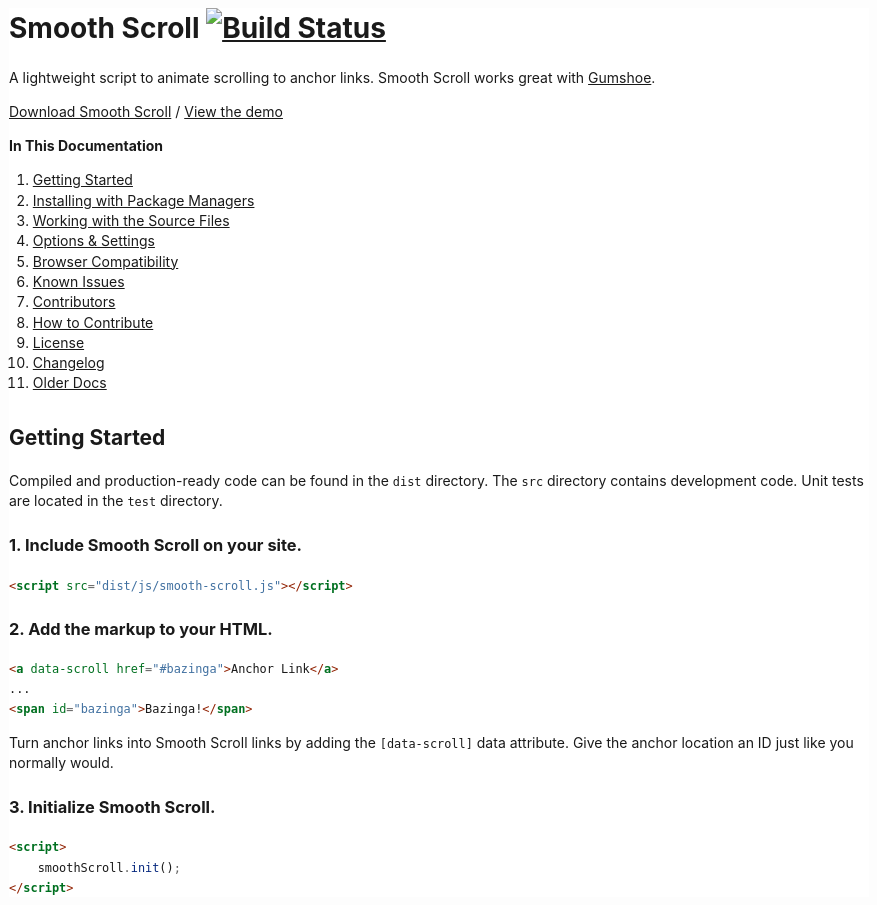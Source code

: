 # Smooth Scroll [![Build Status](https://travis-ci.org/cferdinandi/smooth-scroll.svg)](https://travis-ci.org/cferdinandi/smooth-scroll)
A lightweight script to animate scrolling to anchor links. Smooth Scroll works great with [Gumshoe](https://github.com/cferdinandi/gumshoe).

[Download Smooth Scroll](https://github.com/cferdinandi/smooth-scroll/archive/master.zip) / [View the demo](http://cferdinandi.github.io/smooth-scroll/)

**In This Documentation**

1. [Getting Started](#getting-started)
2. [Installing with Package Managers](#installing-with-package-managers)
3. [Working with the Source Files](#working-with-the-source-files)
4. [Options & Settings](#options-and-settings)
5. [Browser Compatibility](#browser-compatibility)
6. [Known Issues](#known-issues)
7. [Contributors](#contributors)
8. [How to Contribute](#how-to-contribute)
9. [License](#license)
10. [Changelog](#changelog)
11. [Older Docs](#older-docs)



## Getting Started

Compiled and production-ready code can be found in the `dist` directory. The `src` directory contains development code. Unit tests are located in the `test` directory.

### 1. Include Smooth Scroll on your site.

```html
<script src="dist/js/smooth-scroll.js"></script>
```

### 2. Add the markup to your HTML.

```html
<a data-scroll href="#bazinga">Anchor Link</a>
...
<span id="bazinga">Bazinga!</span>
```

Turn anchor links into Smooth Scroll links by adding the `[data-scroll]` data attribute. Give the anchor location an ID just like you normally would.

### 3. Initialize Smooth Scroll.

```html
<script>
	smoothScroll.init();
</script>
```
